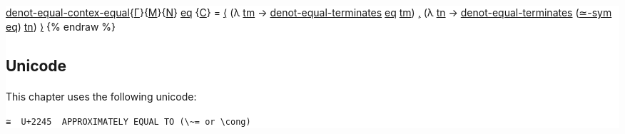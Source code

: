 <a id="3501" href="{% endraw %}{{ site.baseurl }}{% link out/plfa/ContextualEquivalence.md %}{% raw %}#3417" class="Function">denot-equal-contex-equal</a><a id="3525" class="Symbol">{</a><a id="3526" href="plfa.ContextualEquivalence.html#3526" class="Bound">Γ</a><a id="3527" class="Symbol">}{</a><a id="3529" href="plfa.ContextualEquivalence.html#3529" class="Bound">M</a><a id="3530" class="Symbol">}{</a><a id="3532" href="plfa.ContextualEquivalence.html#3532" class="Bound">N</a><a id="3533" class="Symbol">}</a> <a id="3535" href="plfa.ContextualEquivalence.html#3535" class="Bound">eq</a> <a id="3538" class="Symbol">{</a><a id="3539" href="plfa.ContextualEquivalence.html#3539" class="Bound">C</a><a id="3540" class="Symbol">}</a> <a id="3542" class="Symbol">=</a>
   <a id="3547" href="Agda.Builtin.Sigma.html#209" class="InductiveConstructor Operator">⟨</a> <a id="3549" class="Symbol">(λ</a> <a id="3552" href="{% endraw %}{{ site.baseurl }}{% link out/plfa/ContextualEquivalence.md %}{% raw %}#3552" class="Bound">tm</a> <a id="3555" class="Symbol">→</a> <a id="3557" href="plfa.ContextualEquivalence.html#2453" class="Function">denot-equal-terminates</a> <a id="3580" href="plfa.ContextualEquivalence.html#3535" class="Bound">eq</a> <a id="3583" href="plfa.ContextualEquivalence.html#3552" class="Bound">tm</a><a id="3585" class="Symbol">)</a> <a id="3587" href="Agda.Builtin.Sigma.html#209" class="InductiveConstructor Operator">,</a>
     <a id="3594" class="Symbol">(λ</a> <a id="3597" href="{% endraw %}{{ site.baseurl }}{% link out/plfa/ContextualEquivalence.md %}{% raw %}#3597" class="Bound">tn</a> <a id="3600" class="Symbol">→</a> <a id="3602" href="plfa.ContextualEquivalence.html#2453" class="Function">denot-equal-terminates</a> <a id="3625" class="Symbol">(</a><a id="3626" href="{% endraw %}{{ site.baseurl }}{% link out/plfa/Denotational.md %}{% raw %}#17881" class="Function">≃-sym</a> <a id="3632" href="plfa.ContextualEquivalence.html#3535" class="Bound">eq</a><a id="3634" class="Symbol">)</a> <a id="3636" href="plfa.ContextualEquivalence.html#3597" class="Bound">tn</a><a id="3638" class="Symbol">)</a> <a id="3640" href="Agda.Builtin.Sigma.html#209" class="InductiveConstructor Operator">⟩</a>
</pre>{% endraw %}

## Unicode

This chapter uses the following unicode:

    ≅  U+2245  APPROXIMATELY EQUAL TO (\~= or \cong)
